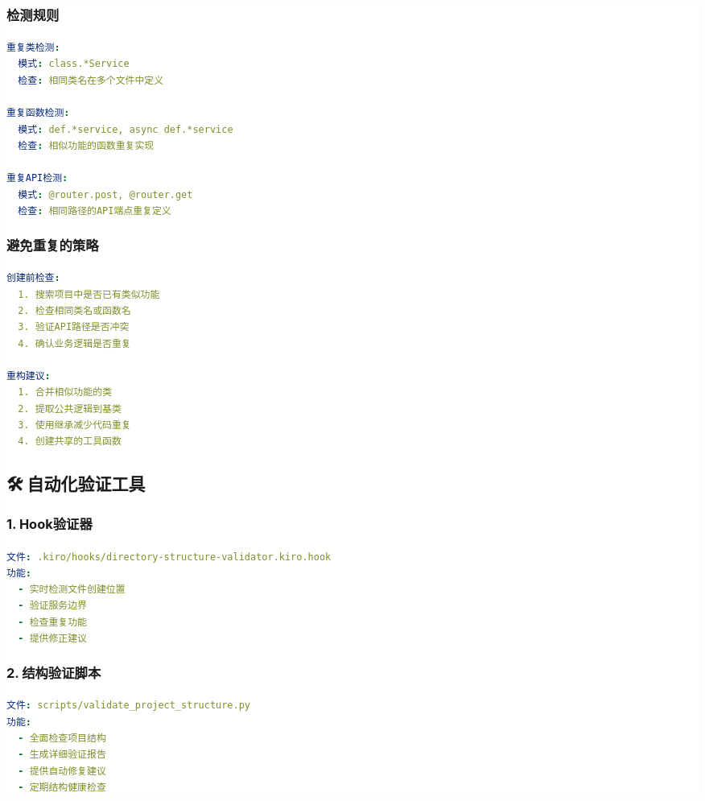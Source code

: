 ### 检测规则
```yaml
重复类检测:
  模式: class.*Service
  检查: 相同类名在多个文件中定义
  
重复函数检测:
  模式: def.*service, async def.*service
  检查: 相似功能的函数重复实现

重复API检测:
  模式: @router.post, @router.get
  检查: 相同路径的API端点重复定义
```

### 避免重复的策略
```yaml
创建前检查:
  1. 搜索项目中是否已有类似功能
  2. 检查相同类名或函数名
  3. 验证API路径是否冲突
  4. 确认业务逻辑是否重复

重构建议:
  1. 合并相似功能的类
  2. 提取公共逻辑到基类
  3. 使用继承减少代码重复
  4. 创建共享的工具函数
```

## 🛠️ 自动化验证工具

### 1. Hook验证器
```yaml
文件: .kiro/hooks/directory-structure-validator.kiro.hook
功能:
  - 实时检测文件创建位置
  - 验证服务边界
  - 检查重复功能
  - 提供修正建议
```

### 2. 结构验证脚本
```yaml
文件: scripts/validate_project_structure.py
功能:
  - 全面检查项目结构
  - 生成详细验证报告
  - 提供自动修复建议
  - 定期结构健康检查
```
